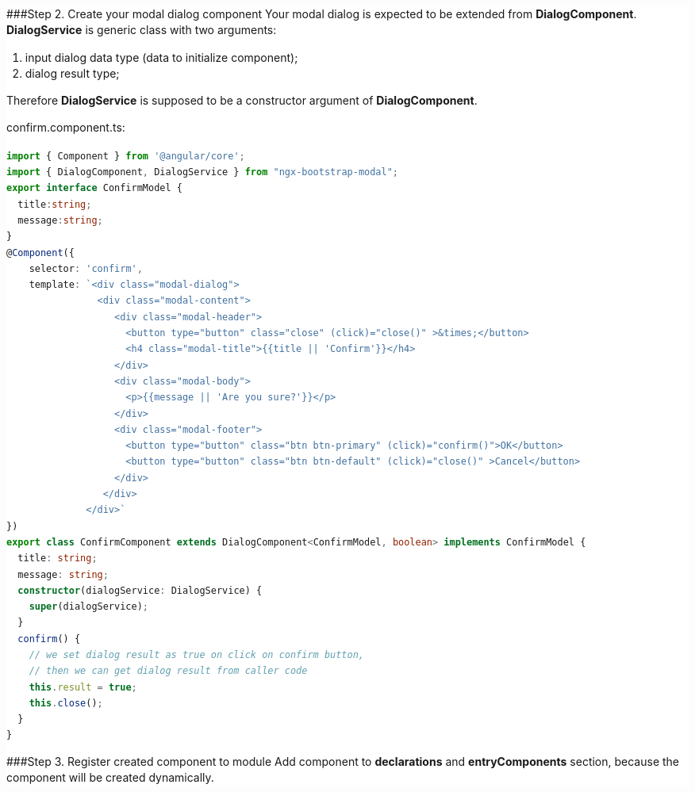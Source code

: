 
###Step 2. Create your modal dialog component 
Your modal dialog is expected to be extended from **DialogComponent**.
**DialogService** is generic class with two arguments:
1) input dialog data type (data to initialize component);
2) dialog result type;

Therefore **DialogService** is supposed to be a constructor argument of **DialogComponent**.

confirm.component.ts:
```typescript
import { Component } from '@angular/core';
import { DialogComponent, DialogService } from "ngx-bootstrap-modal";
export interface ConfirmModel {
  title:string;
  message:string;
}
@Component({  
    selector: 'confirm',
    template: `<div class="modal-dialog">
                <div class="modal-content">
                   <div class="modal-header">
                     <button type="button" class="close" (click)="close()" >&times;</button>
                     <h4 class="modal-title">{{title || 'Confirm'}}</h4>
                   </div>
                   <div class="modal-body">
                     <p>{{message || 'Are you sure?'}}</p>
                   </div>
                   <div class="modal-footer">
                     <button type="button" class="btn btn-primary" (click)="confirm()">OK</button>
                     <button type="button" class="btn btn-default" (click)="close()" >Cancel</button>
                   </div>
                 </div>
              </div>`
})
export class ConfirmComponent extends DialogComponent<ConfirmModel, boolean> implements ConfirmModel {
  title: string;
  message: string;
  constructor(dialogService: DialogService) {
    super(dialogService);
  }
  confirm() {
    // we set dialog result as true on click on confirm button, 
    // then we can get dialog result from caller code 
    this.result = true;
    this.close();
  }
}
```

###Step 3. Register created component to module
Add component to **declarations** and **entryComponents** section, because the component
will be created dynamically.
